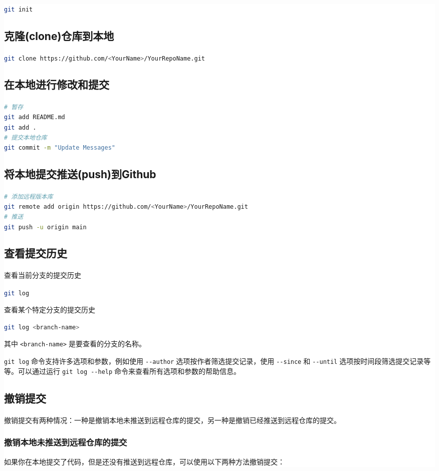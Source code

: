 ```bash
git init
```

## 克隆(clone)仓库到本地

```bash
git clone https://github.com/<YourName>/YourRepoName.git
```

## 在本地进行修改和提交

```bash
# 暂存
git add README.md
git add .
# 提交本地仓库
git commit -m "Update Messages"
```

## 将本地提交推送(push)到Github

```bash
# 添加远程版本库
git remote add origin https://github.com/<YourName>/YourRepoName.git
# 推送
git push -u origin main
```

## 查看提交历史

查看当前分支的提交历史

```bash
git log
```

查看某个特定分支的提交历史

```bash
git log <branch-name>
```
其中 `<branch-name>` 是要查看的分支的名称。

`git log` 命令支持许多选项和参数，例如使用 `--author` 选项按作者筛选提交记录，使用 `--since` 和 `--until` 选项按时间段筛选提交记录等等。可以通过运行 `git log --help` 命令来查看所有选项和参数的帮助信息。


## 撤销提交

撤销提交有两种情况：一种是撤销本地未推送到远程仓库的提交，另一种是撤销已经推送到远程仓库的提交。

### 撤销本地未推送到远程仓库的提交

如果你在本地提交了代码，但是还没有推送到远程仓库，可以使用以下两种方法撤销提交：
